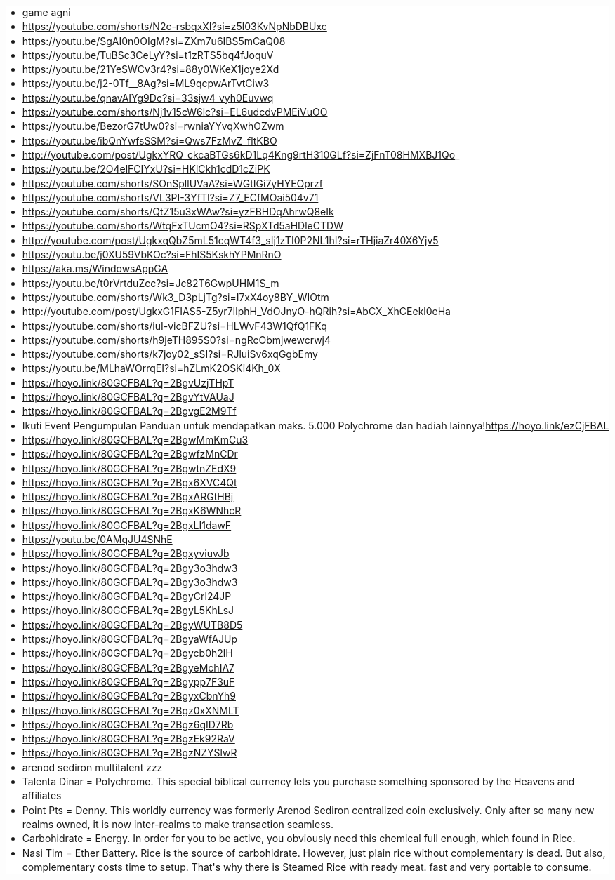 - game agni
- https://youtube.com/shorts/N2c-rsbqxXI?si=z5l03KvNpNbDBUxc
- https://youtu.be/SgAI0n0OIgM?si=ZXm7u6IBS5mCaQ08
- https://youtu.be/TuBSc3CeLyY?si=t1zRTS5bq4fJoquV
- https://youtu.be/21YeSWCv3r4?si=88y0WKeX1joye2Xd
- https://youtu.be/j2-0Tf__8Ag?si=ML9qcpwArTvtCiw3
- https://youtu.be/qnavAIYg9Dc?si=33sjw4_vyh0Euvwq
- https://youtube.com/shorts/Nj1v15cW6lc?si=EL6udcdvPMEiVuOO
- https://youtu.be/BezorG7tUw0?si=rwniaYYvqXwhOZwm
- https://youtu.be/ibQnYwfsSSM?si=Qws7FzMvZ_fltKBO
- http://youtube.com/post/UgkxYRQ_ckcaBTGs6kD1Lq4Kng9rtH310GLf?si=ZjFnT08HMXBJ1Qo_
- https://youtu.be/2O4elFCIYxU?si=HKlCkh1cdD1cZiPK
- https://youtube.com/shorts/SOnSpllUVaA?si=WGtIGi7yHYEOprzf
- https://youtube.com/shorts/VL3PI-3YfTI?si=Z7_ECfMOai504v71
- https://youtube.com/shorts/QtZ15u3xWAw?si=yzFBHDqAhrwQ8eIk
- https://youtube.com/shorts/WtqFxTUcmO4?si=RSpXTd5aHDleCTDW
- http://youtube.com/post/UgkxqQbZ5mL51cqWT4f3_sIj1zTI0P2NL1hI?si=rTHjiaZr40X6Yjv5
- https://youtu.be/j0XU59VbKOc?si=FhIS5KskhYPMnRnO
- https://aka.ms/WindowsAppGA
- https://youtu.be/t0rVrtduZcc?si=Jc82T6GwpUHM1S_m
- https://youtube.com/shorts/Wk3_D3pLjTg?si=I7xX4oy8BY_WIOtm
- http://youtube.com/post/UgkxG1FIAS5-Z5yr7IlphH_VdOJnyO-hQRih?si=AbCX_XhCEekl0eHa
- https://youtube.com/shorts/iuI-vicBFZU?si=HLWvF43W1QfQ1FKq
- https://youtube.com/shorts/h9jeTH895S0?si=ngRcObmjwewcrwj4
- https://youtube.com/shorts/k7joy02_sSI?si=RJluiSv6xqGgbEmy
- https://youtu.be/MLhaWOrrqEI?si=hZLmK2OSKi4Kh_0X
- https://hoyo.link/80GCFBAL?q=2BgvUzjTHpT
- https://hoyo.link/80GCFBAL?q=2BgvYtVAUaJ
- https://hoyo.link/80GCFBAL?q=2BgvgE2M9Tf
- Ikuti Event Pengumpulan Panduan untuk mendapatkan maks. 5.000 Polychrome dan hadiah lainnya!https://hoyo.link/ezCjFBAL
- https://hoyo.link/80GCFBAL?q=2BgwMmKmCu3
- https://hoyo.link/80GCFBAL?q=2BgwfzMnCDr
- https://hoyo.link/80GCFBAL?q=2BgwtnZEdX9
- https://hoyo.link/80GCFBAL?q=2Bgx6XVC4Qt
- https://hoyo.link/80GCFBAL?q=2BgxARGtHBj
- https://hoyo.link/80GCFBAL?q=2BgxK6WNhcR
- https://hoyo.link/80GCFBAL?q=2BgxLI1dawF
- https://youtu.be/0AMqJU4SNhE
- https://hoyo.link/80GCFBAL?q=2BgxyviuvJb
- https://hoyo.link/80GCFBAL?q=2Bgy3o3hdw3
- https://hoyo.link/80GCFBAL?q=2Bgy3o3hdw3
- https://hoyo.link/80GCFBAL?q=2BgyCrl24JP
- https://hoyo.link/80GCFBAL?q=2BgyL5KhLsJ
- https://hoyo.link/80GCFBAL?q=2BgyWUTB8D5
- https://hoyo.link/80GCFBAL?q=2BgyaWfAJUp
- https://hoyo.link/80GCFBAL?q=2Bgycb0h2lH
- https://hoyo.link/80GCFBAL?q=2BgyeMchIA7
- https://hoyo.link/80GCFBAL?q=2Bgypp7F3uF
- https://hoyo.link/80GCFBAL?q=2BgyxCbnYh9
- https://hoyo.link/80GCFBAL?q=2Bgz0xXNMLT
- https://hoyo.link/80GCFBAL?q=2Bgz6qID7Rb
- https://hoyo.link/80GCFBAL?q=2BgzEk92RaV
- https://hoyo.link/80GCFBAL?q=2BgzNZYSlwR
- arenod sediron multitalent zzz
- Talenta Dinar = Polychrome. This special biblical currency lets you purchase something sponsored by the Heavens and affiliates
- Point Pts = Denny. This worldly currency was formerly Arenod Sediron centralized coin exclusively. Only after so many new realms owned, it is now inter-realms to make transaction seamless.
- Carbohidrate = Energy. In order for you to be active, you obviously need this chemical full enough, which found in Rice.
- Nasi Tim = Ether Battery. Rice is the source of carbohidrate. However, just plain rice without complementary is dead. But also, complementary costs time to setup. That's why there is Steamed Rice with ready meat. fast and very portable to consume.